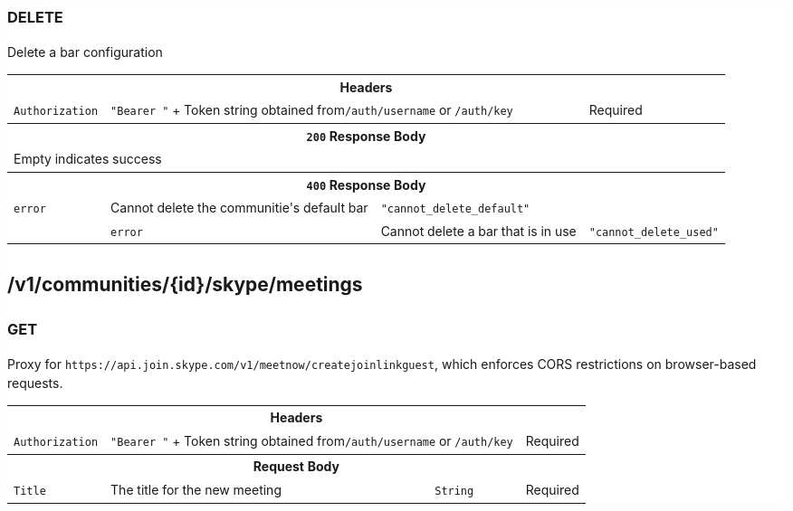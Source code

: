 ### DELETE

Delete a bar configuration

<table>
  <tbody>
    <tr>
      <th colspan="4">Headers</th>
    </tr>
    <tr>
      <td><code>Authorization</code></td>
      <td colspan="2"><code>"Bearer "</code> + Token string obtained from<code>/auth/username</code> or <code>/auth/key</code></td>
      <td>Required</td>
    </tr>
    <tr>
      <th colspan="4"><code>200</code> Response Body</th>
    </tr>
    <tr>
      <td colspan="4">Empty indicates success</td>
    </tr>
    <tr>
      <th colspan="4"><code>400</code> Response Body</th>
    </tr>
    <tr>
      <td rowspan="2"><code>error</code></td>
      <td>Cannot delete the communitie's default bar</td>
      <td colspan="2"><code>"cannot_delete_default"</code></td>
    </tr>
    <tr>
      <td rowspan="2"><code>error</code></td>
      <td>Cannot delete a bar that is in use</td>
      <td colspan="2"><code>"cannot_delete_used"</code></td>
    </tr>
  </tbody>
</table>

<a name="endpoint-community-skype-meetings"></a>/v1/communities/{id}/skype/meetings
------------------

### GET

Proxy for `https://api.join.skype.com/v1/meetnow/createjoinlinkguest`, which enforces CORS
restrictions on browser-based requests.

<table>
  <tbody>
    <tr>
      <th colspan="4">Headers</th>
    </tr>
    <tr>
      <td><code>Authorization</code></td>
      <td colspan="2"><code>"Bearer "</code> + Token string obtained from<code>/auth/username</code> or <code>/auth/key</code></td>
      <td>Required</td>
    </tr>
    <tr>
      <th colspan="4">Request Body</th>
    </tr>
    <tr>
      <td><code>Title</code></td>
      <td>The title for the new meeting</td>
      <td><code>String</code></td>
      <td>Required</td>
    </tr>